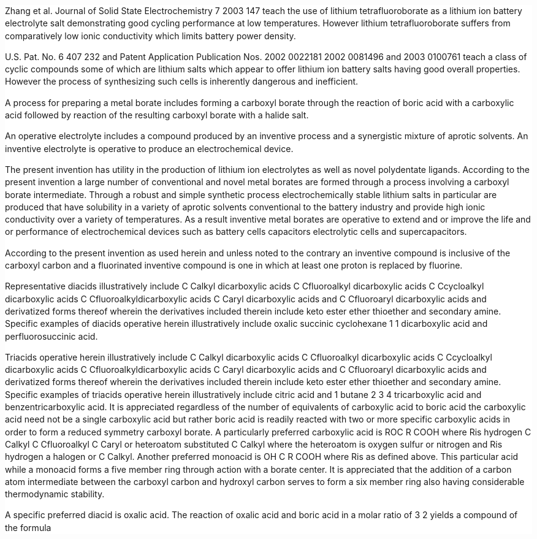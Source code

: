 Zhang et al. Journal of Solid State Electrochemistry 7 2003 147 teach the use of lithium tetrafluoroborate as a lithium ion battery electrolyte salt demonstrating good cycling performance at low temperatures. However lithium tetrafluoroborate suffers from comparatively low ionic conductivity which limits battery power density.

U.S. Pat. No. 6 407 232 and Patent Application Publication Nos. 2002 0022181 2002 0081496 and 2003 0100761 teach a class of cyclic compounds some of which are lithium salts which appear to offer lithium ion battery salts having good overall properties. However the process of synthesizing such cells is inherently dangerous and inefficient.

A process for preparing a metal borate includes forming a carboxyl borate through the reaction of boric acid with a carboxylic acid followed by reaction of the resulting carboxyl borate with a halide salt.

An operative electrolyte includes a compound produced by an inventive process and a synergistic mixture of aprotic solvents. An inventive electrolyte is operative to produce an electrochemical device.

The present invention has utility in the production of lithium ion electrolytes as well as novel polydentate ligands. According to the present invention a large number of conventional and novel metal borates are formed through a process involving a carboxyl borate intermediate. Through a robust and simple synthetic process electrochemically stable lithium salts in particular are produced that have solubility in a variety of aprotic solvents conventional to the battery industry and provide high ionic conductivity over a variety of temperatures. As a result inventive metal borates are operative to extend and or improve the life and or performance of electrochemical devices such as battery cells capacitors electrolytic cells and supercapacitors.

According to the present invention as used herein and unless noted to the contrary an inventive compound is inclusive of the carboxyl carbon and a fluorinated inventive compound is one in which at least one proton is replaced by fluorine.

Representative diacids illustratively include C Calkyl dicarboxylic acids C Cfluoroalkyl dicarboxylic acids C Ccycloalkyl dicarboxylic acids C Cfluoroalkyldicarboxylic acids C Caryl dicarboxylic acids and C Cfluoroaryl dicarboxylic acids and derivatized forms thereof wherein the derivatives included therein include keto ester ether thioether and secondary amine. Specific examples of diacids operative herein illustratively include oxalic succinic cyclohexane 1 1 dicarboxylic acid and perfluorosuccinic acid.

Triacids operative herein illustratively include C Calkyl dicarboxylic acids C Cfluoroalkyl dicarboxylic acids C Ccycloalkyl dicarboxylic acids C Cfluoroalkyldicarboxylic acids C Caryl dicarboxylic acids and C Cfluoroaryl dicarboxylic acids and derivatized forms thereof wherein the derivatives included therein include keto ester ether thioether and secondary amine. Specific examples of triacids operative herein illustratively include citric acid and 1 butane 2 3 4 tricarboxylic acid and benzentricarboxylic acid. It is appreciated regardless of the number of equivalents of carboxylic acid to boric acid the carboxylic acid need not be a single carboxylic acid but rather boric acid is readily reacted with two or more specific carboxylic acids in order to form a reduced symmetry carboxyl borate. A particularly preferred carboxylic acid is ROC R COOH where Ris hydrogen C Calkyl C Cfluoroalkyl C Caryl or heteroatom substituted C Calkyl where the heteroatom is oxygen sulfur or nitrogen and Ris hydrogen a halogen or C Calkyl. Another preferred monoacid is OH C R COOH where Ris as defined above. This particular acid while a monoacid forms a five member ring through action with a borate center. It is appreciated that the addition of a carbon atom intermediate between the carboxyl carbon and hydroxyl carbon serves to form a six member ring also having considerable thermodynamic stability.

A specific preferred diacid is oxalic acid. The reaction of oxalic acid and boric acid in a molar ratio of 3 2 yields a compound of the formula 
